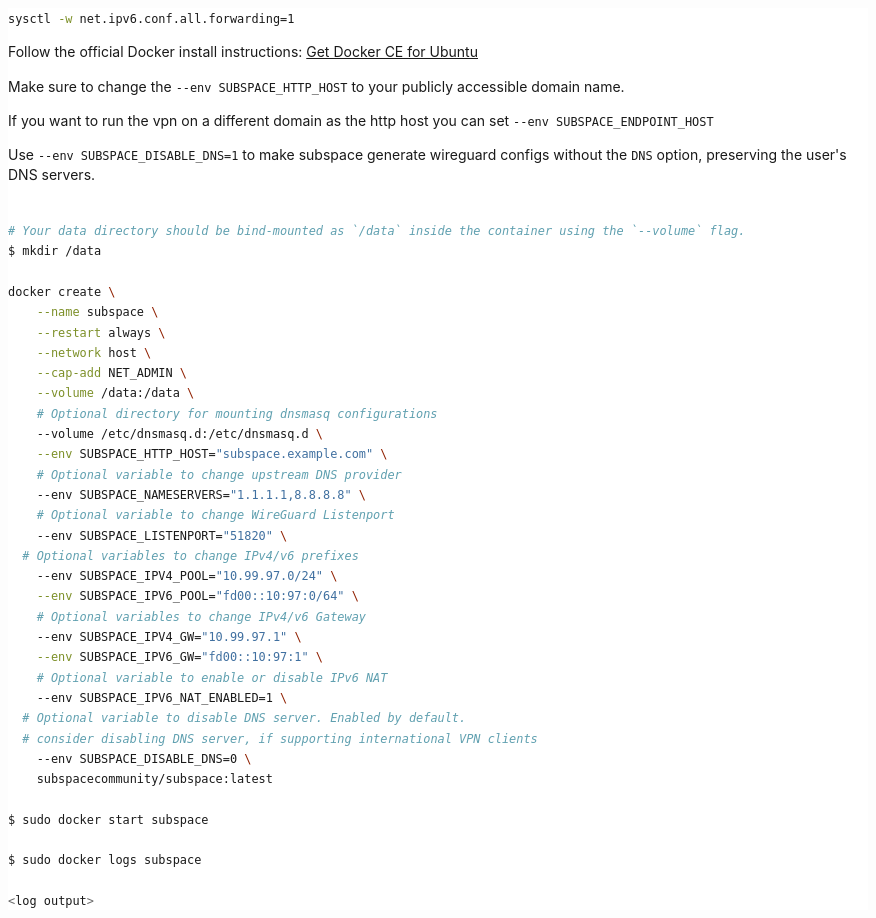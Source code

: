 ```bash
sysctl -w net.ipv6.conf.all.forwarding=1

```

Follow the official Docker install instructions: [Get Docker CE for Ubuntu](https://docs.docker.com/engine/installation/linux/docker-ce/ubuntu/)

Make sure to change the `--env SUBSPACE_HTTP_HOST` to your publicly accessible domain name.

If you want to run the vpn on a different domain as the http host you can set `--env SUBSPACE_ENDPOINT_HOST`

Use `--env SUBSPACE_DISABLE_DNS=1` to make subspace generate wireguard configs without the `DNS` option, preserving the user's DNS servers.

```bash

# Your data directory should be bind-mounted as `/data` inside the container using the `--volume` flag.
$ mkdir /data

docker create \
    --name subspace \
    --restart always \
    --network host \
    --cap-add NET_ADMIN \
    --volume /data:/data \
    # Optional directory for mounting dnsmasq configurations
    --volume /etc/dnsmasq.d:/etc/dnsmasq.d \
    --env SUBSPACE_HTTP_HOST="subspace.example.com" \
    # Optional variable to change upstream DNS provider
    --env SUBSPACE_NAMESERVERS="1.1.1.1,8.8.8.8" \
    # Optional variable to change WireGuard Listenport
    --env SUBSPACE_LISTENPORT="51820" \
  # Optional variables to change IPv4/v6 prefixes
    --env SUBSPACE_IPV4_POOL="10.99.97.0/24" \
    --env SUBSPACE_IPV6_POOL="fd00::10:97:0/64" \
    # Optional variables to change IPv4/v6 Gateway
    --env SUBSPACE_IPV4_GW="10.99.97.1" \
    --env SUBSPACE_IPV6_GW="fd00::10:97:1" \
    # Optional variable to enable or disable IPv6 NAT
    --env SUBSPACE_IPV6_NAT_ENABLED=1 \
  # Optional variable to disable DNS server. Enabled by default.
  # consider disabling DNS server, if supporting international VPN clients
    --env SUBSPACE_DISABLE_DNS=0 \
    subspacecommunity/subspace:latest

$ sudo docker start subspace

$ sudo docker logs subspace

<log output>

```

